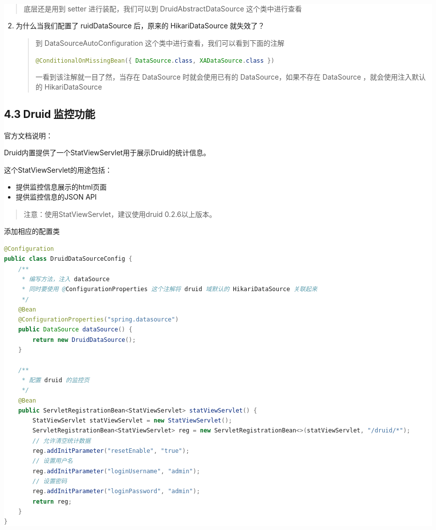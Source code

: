    >底层还是用到 setter 进行装配，我们可以到 DruidAbstractDataSource 这个类中进行查看

2. 为什么当我们配置了 ruidDataSource 后，原来的 HikariDataSource 就失效了？

   > 到 DataSourceAutoConfiguration 这个类中进行查看，我们可以看到下面的注解
   >
   > ```java
   > @ConditionalOnMissingBean({ DataSource.class, XADataSource.class })
   > ```
   >
   > 一看到该注解就一目了然，当存在 DataSource 时就会使用已有的 DataSource，如果不存在 DataSource ，就会使用注入默认的 HikariDataSource 



## 4.3 Druid 监控功能

官方文档说明：

Druid内置提供了一个StatViewServlet用于展示Druid的统计信息。

这个StatViewServlet的用途包括：

- 提供监控信息展示的html页面
- 提供监控信息的JSON API

> 注意：使用StatViewServlet，建议使用druid 0.2.6以上版本。

添加相应的配置类

```java
@Configuration
public class DruidDataSourceConfig {
    /**
     * 编写方法，注入 dataSource
     * 同时要使用 @ConfigurationProperties 这个注解将 druid 域默认的 HikariDataSource 关联起来
     */
    @Bean
    @ConfigurationProperties("spring.datasource")
    public DataSource dataSource() {
        return new DruidDataSource();
    }

    /**
     * 配置 druid 的监控页
     */
    @Bean
    public ServletRegistrationBean<StatViewServlet> statViewServlet() {
        StatViewServlet statViewServlet = new StatViewServlet();
        ServletRegistrationBean<StatViewServlet> reg = new ServletRegistrationBean<>(statViewServlet, "/druid/*");
        // 允许清空统计数据
        reg.addInitParameter("resetEnable", "true");
        // 设置用户名
        reg.addInitParameter("loginUsername", "admin");
        // 设置密码
        reg.addInitParameter("loginPassword", "admin");
        return reg;
    }
}
```
